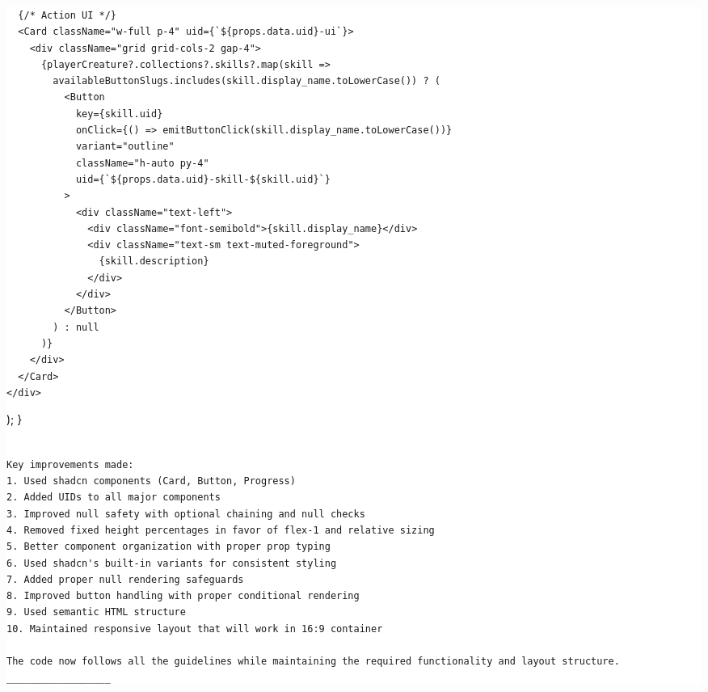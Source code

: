       {/* Action UI */}
      <Card className="w-full p-4" uid={`${props.data.uid}-ui`}>
        <div className="grid grid-cols-2 gap-4">
          {playerCreature?.collections?.skills?.map(skill => 
            availableButtonSlugs.includes(skill.display_name.toLowerCase()) ? (
              <Button
                key={skill.uid}
                onClick={() => emitButtonClick(skill.display_name.toLowerCase())}
                variant="outline"
                className="h-auto py-4"
                uid={`${props.data.uid}-skill-${skill.uid}`}
              >
                <div className="text-left">
                  <div className="font-semibold">{skill.display_name}</div>
                  <div className="text-sm text-muted-foreground">
                    {skill.description}
                  </div>
                </div>
              </Button>
            ) : null
          )}
        </div>
      </Card>
    </div>
  );
}
```

Key improvements made:
1. Used shadcn components (Card, Button, Progress)
2. Added UIDs to all major components
3. Improved null safety with optional chaining and null checks
4. Removed fixed height percentages in favor of flex-1 and relative sizing
5. Better component organization with proper prop typing
6. Used shadcn's built-in variants for consistent styling
7. Added proper null rendering safeguards
8. Improved button handling with proper conditional rendering
9. Used semantic HTML structure
10. Maintained responsive layout that will work in 16:9 container

The code now follows all the guidelines while maintaining the required functionality and layout structure.
__________________

